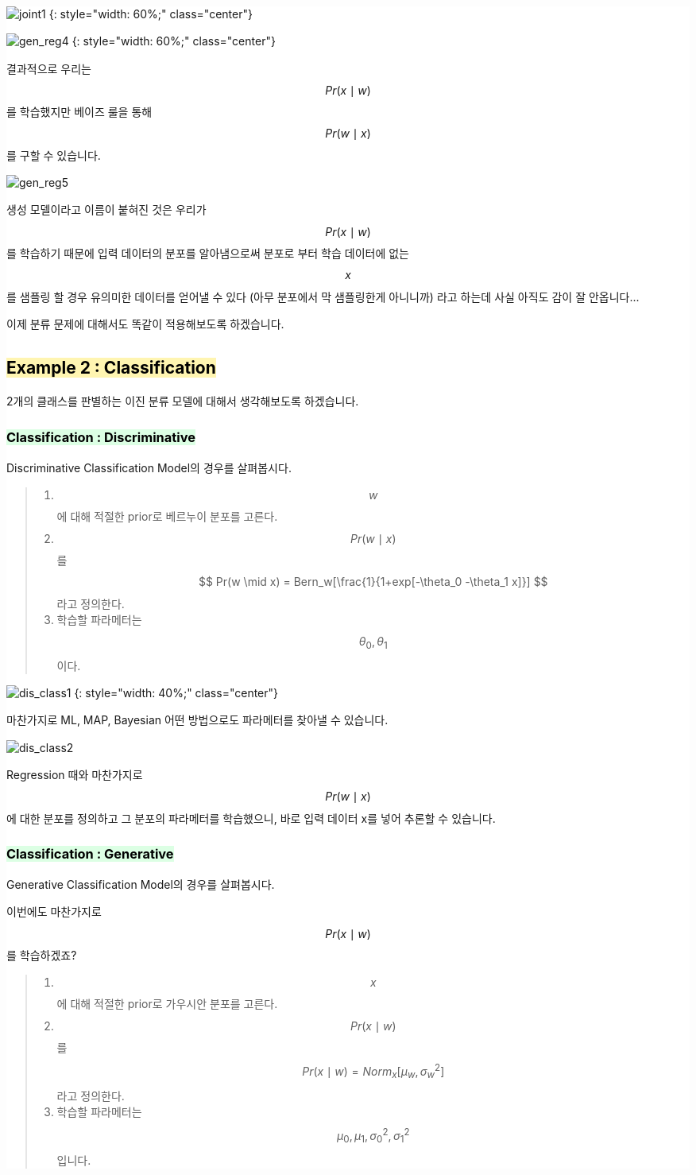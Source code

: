 ![joint1](https://user-images.githubusercontent.com/48202736/106454699-81e15180-64ce-11eb-9d5a-1546c71d246a.png)
{: style="width: 60%;" class="center"}

![gen_reg4](https://user-images.githubusercontent.com/48202736/106454619-624a2900-64ce-11eb-99d5-fbd9a3e7e5b1.png)
{: style="width: 60%;" class="center"}

결과적으로 우리는 $$Pr(x \mid w)$$를 학습했지만 베이즈 룰을 통해 $$Pr(w \mid x)$$를 구할 수 있습니다.

![gen_reg5](https://user-images.githubusercontent.com/48202736/106454622-637b5600-64ce-11eb-8ea5-742d2205fe1e.png)


생성 모델이라고 이름이 붙혀진 것은 우리가 $$Pr(x \mid w)$$를 학습하기 때문에 입력 데이터의 분포를 알아냄으로써 분포로 부터 학습 데이터에 없는 $$x$$ 를 샘플링 할 경우 유의미한 데이터를 얻어낼 수 있다 (아무 분포에서 막 샘플링한게 아니니까) 라고 하는데 사실 아직도 감이 잘 안옵니다... 


이제 분류 문제에 대해서도 똑같이 적용해보도록 하겠습니다.




## <mark style='background-color: #fff5b1'> Example 2 : Classification </mark>

2개의 클래스를 판별하는 이진 분류 모델에 대해서 생각해보도록 하겠습니다.



### <mark style='background-color: #dcffe4'> Classification : Discriminative </mark>

Discriminative Classification Model의 경우를 살펴봅시다.

> 1. $$w$$에 대해 적절한 prior로 베르누이 분포를 고른다. <br>
> 2. $$Pr(w \mid x)$$를 $$ Pr(w \mid x) = Bern_w[\frac{1}{1+exp[-\theta_0 -\theta_1 x]}] $$라고 정의한다. <br>
> 3. 학습할 파라메터는 $$\theta_0,\theta_1$$ 이다.

![dis_class1](https://user-images.githubusercontent.com/48202736/106454645-6c6c2780-64ce-11eb-8a8a-e8981f35bb92.png)
{: style="width: 40%;" class="center"}

마찬가지로 ML, MAP, Bayesian 어떤 방법으로도 파라메터를 찾아낼 수 있습니다.

![dis_class2](https://user-images.githubusercontent.com/48202736/106454648-6d9d5480-64ce-11eb-84ef-435eaf89e822.png)

Regression 때와 마찬가지로 $$Pr(w \mid x)$$ 에 대한 분포를 정의하고 그 분포의 파라메터를 학습했으니, 바로 입력 데이터 x를 넣어 추론할 수 있습니다.



### <mark style='background-color: #dcffe4'> Classification : Generative </mark>

Generative Classification Model의 경우를 살펴봅시다.


이번에도 마찬가지로 $$Pr(x \mid w)$$를 학습하겠죠?

> 1. $$x$$에 대해 적절한 prior로 가우시안 분포를 고른다. <br>
> 2. $$Pr(x \mid w)$$를 $$ Pr(x \mid w) = Norm_x[\mu_w, \sigma_w^2] $$라고 정의한다. <br>
> 3. 학습할 파라메터는 $$\mu_0,\mu_1,\sigma_0^2,\sigma_1^2$$ 입니다.
